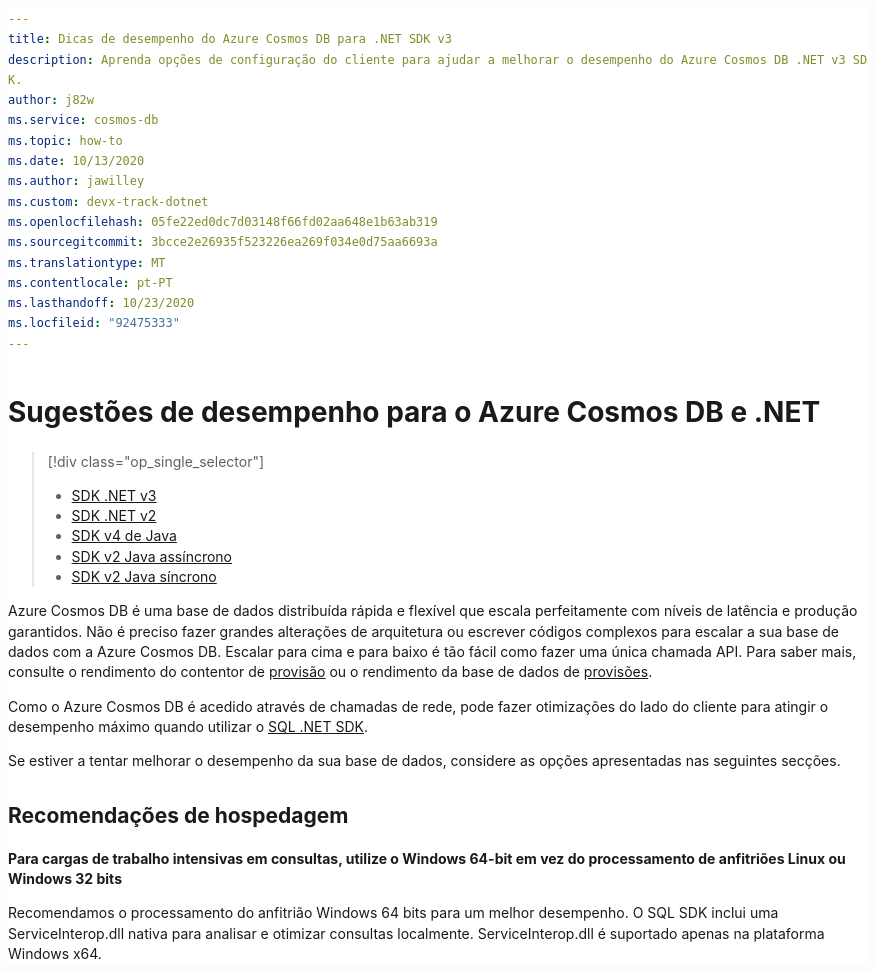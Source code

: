 ```yaml
---
title: Dicas de desempenho do Azure Cosmos DB para .NET SDK v3
description: Aprenda opções de configuração do cliente para ajudar a melhorar o desempenho do Azure Cosmos DB .NET v3 SDK.
author: j82w
ms.service: cosmos-db
ms.topic: how-to
ms.date: 10/13/2020
ms.author: jawilley
ms.custom: devx-track-dotnet
ms.openlocfilehash: 05fe22ed0dc7d03148f66fd02aa648e1b63ab319
ms.sourcegitcommit: 3bcce2e26935f523226ea269f034e0d75aa6693a
ms.translationtype: MT
ms.contentlocale: pt-PT
ms.lasthandoff: 10/23/2020
ms.locfileid: "92475333"
---
```

# <a name="performance-tips-for-azure-cosmos-db-and-net"></a>Sugestões de desempenho para o Azure Cosmos DB e .NET

> [!div class="op_single_selector"]
> * [SDK .NET v3](performance-tips-dotnet-sdk-v3-sql.md)
> * [SDK .NET v2](performance-tips.md)
> * [SDK v4 de Java](performance-tips-java-sdk-v4-sql.md)
> * [SDK v2 Java assíncrono](performance-tips-async-java.md)
> * [SDK v2 Java síncrono](performance-tips-java.md)

Azure Cosmos DB é uma base de dados distribuída rápida e flexível que escala perfeitamente com níveis de latência e produção garantidos. Não é preciso fazer grandes alterações de arquitetura ou escrever códigos complexos para escalar a sua base de dados com a Azure Cosmos DB. Escalar para cima e para baixo é tão fácil como fazer uma única chamada API. Para saber mais, consulte o rendimento do contentor de [provisão](how-to-provision-container-throughput.md) ou o rendimento da base de dados de [provisões](how-to-provision-database-throughput.md). 

Como o Azure Cosmos DB é acedido através de chamadas de rede, pode fazer otimizações do lado do cliente para atingir o desempenho máximo quando utilizar o [SQL .NET SDK](sql-api-sdk-dotnet-standard.md).

Se estiver a tentar melhorar o desempenho da sua base de dados, considere as opções apresentadas nas seguintes secções.

## <a name="hosting-recommendations"></a>Recomendações de hospedagem

**Para cargas de trabalho intensivas em consultas, utilize o Windows 64-bit em vez do processamento de anfitriões Linux ou Windows 32 bits**

Recomendamos o processamento do anfitrião Windows 64 bits para um melhor desempenho. O SQL SDK inclui uma ServiceInterop.dll nativa para analisar e otimizar consultas localmente. ServiceInterop.dll é suportado apenas na plataforma Windows x64. 
